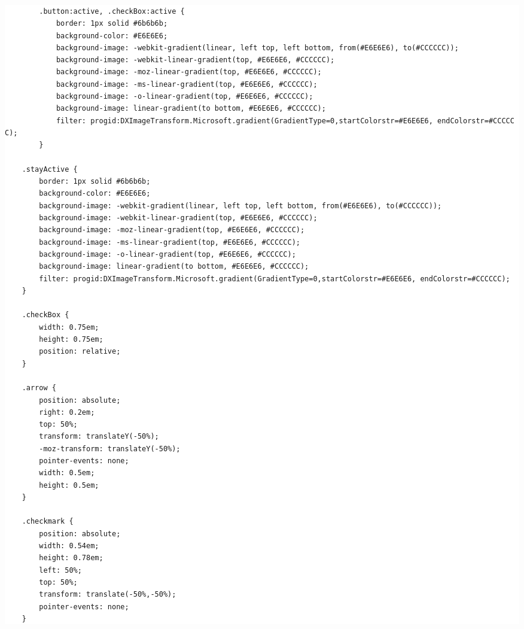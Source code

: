             .button:active, .checkBox:active {
                border: 1px solid #6b6b6b;
                background-color: #E6E6E6;
                background-image: -webkit-gradient(linear, left top, left bottom, from(#E6E6E6), to(#CCCCCC));
                background-image: -webkit-linear-gradient(top, #E6E6E6, #CCCCCC);
                background-image: -moz-linear-gradient(top, #E6E6E6, #CCCCCC);
                background-image: -ms-linear-gradient(top, #E6E6E6, #CCCCCC);
                background-image: -o-linear-gradient(top, #E6E6E6, #CCCCCC);
                background-image: linear-gradient(to bottom, #E6E6E6, #CCCCCC);
                filter: progid:DXImageTransform.Microsoft.gradient(GradientType=0,startColorstr=#E6E6E6, endColorstr=#CCCCCC);
            }

        .stayActive {
            border: 1px solid #6b6b6b;
            background-color: #E6E6E6;
            background-image: -webkit-gradient(linear, left top, left bottom, from(#E6E6E6), to(#CCCCCC));
            background-image: -webkit-linear-gradient(top, #E6E6E6, #CCCCCC);
            background-image: -moz-linear-gradient(top, #E6E6E6, #CCCCCC);
            background-image: -ms-linear-gradient(top, #E6E6E6, #CCCCCC);
            background-image: -o-linear-gradient(top, #E6E6E6, #CCCCCC);
            background-image: linear-gradient(to bottom, #E6E6E6, #CCCCCC);
            filter: progid:DXImageTransform.Microsoft.gradient(GradientType=0,startColorstr=#E6E6E6, endColorstr=#CCCCCC);
        }

        .checkBox {
            width: 0.75em;
            height: 0.75em;
            position: relative;
        }

        .arrow {
            position: absolute;
            right: 0.2em;
            top: 50%;
            transform: translateY(-50%);
            -moz-transform: translateY(-50%);
            pointer-events: none;
            width: 0.5em;
            height: 0.5em;
        }

        .checkmark {
            position: absolute;
            width: 0.54em;
            height: 0.78em;
            left: 50%;
            top: 50%;
            transform: translate(-50%,-50%);
            pointer-events: none;
        }

